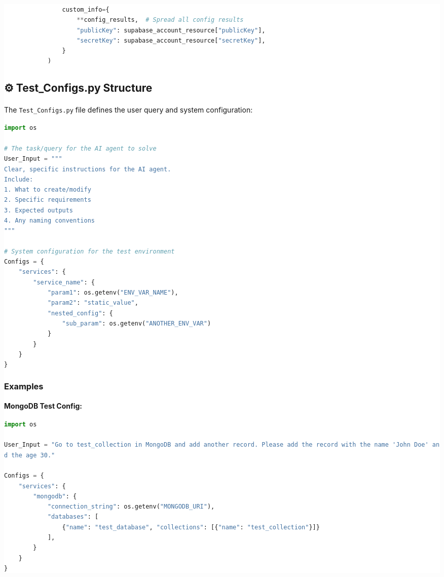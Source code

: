 ```python
                custom_info={
                    **config_results,  # Spread all config results
                    "publicKey": supabase_account_resource["publicKey"],
                    "secretKey": supabase_account_resource["secretKey"],
                }
            )
```

## ⚙️ Test_Configs.py Structure

The `Test_Configs.py` file defines the user query and system configuration:

```python
import os

# The task/query for the AI agent to solve
User_Input = """
Clear, specific instructions for the AI agent.
Include:
1. What to create/modify
2. Specific requirements
3. Expected outputs
4. Any naming conventions
"""

# System configuration for the test environment
Configs = {
    "services": {
        "service_name": {
            "param1": os.getenv("ENV_VAR_NAME"),
            "param2": "static_value",
            "nested_config": {
                "sub_param": os.getenv("ANOTHER_ENV_VAR")
            }
        }
    }
}
```

### Examples

**MongoDB Test Config:**
```python
import os

User_Input = "Go to test_collection in MongoDB and add another record. Please add the record with the name 'John Doe' and the age 30."

Configs = {
    "services": {
        "mongodb": {
            "connection_string": os.getenv("MONGODB_URI"),
            "databases": [
                {"name": "test_database", "collections": [{"name": "test_collection"}]}
            ],
        }
    }
}
```
